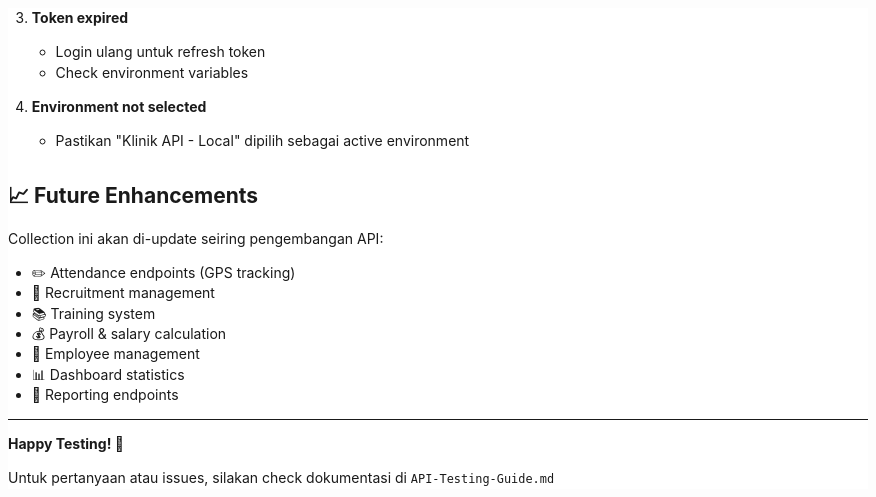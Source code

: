 3. **Token expired**
   - Login ulang untuk refresh token
   - Check environment variables

4. **Environment not selected**
   - Pastikan "Klinik API - Local" dipilih sebagai active environment

## 📈 Future Enhancements

Collection ini akan di-update seiring pengembangan API:
- ✏️ Attendance endpoints (GPS tracking)
- 🏢 Recruitment management
- 📚 Training system
- 💰 Payroll & salary calculation
- 👥 Employee management
- 📊 Dashboard statistics
- 📄 Reporting endpoints

---

**Happy Testing! 🚀**

Untuk pertanyaan atau issues, silakan check dokumentasi di `API-Testing-Guide.md`
